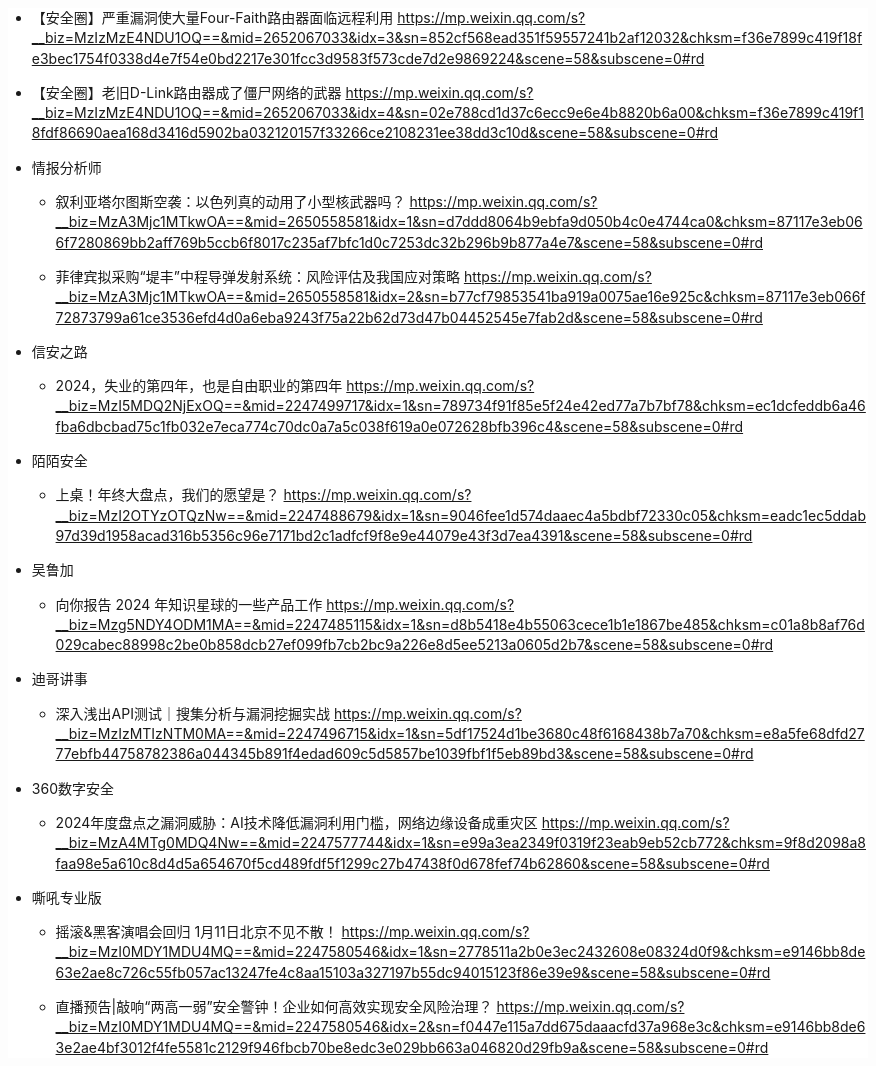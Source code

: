   - 【安全圈】严重漏洞使大量Four-Faith路由器面临远程利用
https://mp.weixin.qq.com/s?__biz=MzIzMzE4NDU1OQ==&mid=2652067033&idx=3&sn=852cf568ead351f59557241b2af12032&chksm=f36e7899c419f18fe3bec1754f0338d4e7f54e0bd2217e301fcc3d9583f573cde7d2e9869224&scene=58&subscene=0#rd

  - 【安全圈】老旧D-Link路由器成了僵尸网络的武器
https://mp.weixin.qq.com/s?__biz=MzIzMzE4NDU1OQ==&mid=2652067033&idx=4&sn=02e788cd1d37c6ecc9e6e4b8820b6a00&chksm=f36e7899c419f18fdf86690aea168d3416d5902ba032120157f33266ce2108231ee38dd3c10d&scene=58&subscene=0#rd

- 情报分析师
  - 叙利亚塔尔图斯空袭：以色列真的动用了小型核武器吗？
https://mp.weixin.qq.com/s?__biz=MzA3Mjc1MTkwOA==&mid=2650558581&idx=1&sn=d7ddd8064b9ebfa9d050b4c0e4744ca0&chksm=87117e3eb066f7280869bb2aff769b5ccb6f8017c235af7bfc1d0c7253dc32b296b9b877a4e7&scene=58&subscene=0#rd

  - 菲律宾拟采购“堤丰”中程导弹发射系统：风险评估及我国应对策略
https://mp.weixin.qq.com/s?__biz=MzA3Mjc1MTkwOA==&mid=2650558581&idx=2&sn=b77cf79853541ba919a0075ae16e925c&chksm=87117e3eb066f72873799a61ce3536efd4d0a6eba9243f75a22b62d73d47b04452545e7fab2d&scene=58&subscene=0#rd

- 信安之路
  - 2024，失业的第四年，也是自由职业的第四年
https://mp.weixin.qq.com/s?__biz=MzI5MDQ2NjExOQ==&mid=2247499717&idx=1&sn=789734f91f85e5f24e42ed77a7b7bf78&chksm=ec1dcfeddb6a46fba6dbcbad75c1fb032e7eca774c70dc0a7a5c038f619a0e072628bfb396c4&scene=58&subscene=0#rd

- 陌陌安全
  - 上桌！年终大盘点，我们的愿望是？
https://mp.weixin.qq.com/s?__biz=MzI2OTYzOTQzNw==&mid=2247488679&idx=1&sn=9046fee1d574daaec4a5bdbf72330c05&chksm=eadc1ec5ddab97d39d1958acad316b5356c96e7171bd2c1adfcf9f8e9e44079e43f3d7ea4391&scene=58&subscene=0#rd

- 吴鲁加
  - 向你报告 2024 年知识星球的一些产品工作
https://mp.weixin.qq.com/s?__biz=Mzg5NDY4ODM1MA==&mid=2247485115&idx=1&sn=d8b5418e4b55063cece1b1e1867be485&chksm=c01a8b8af76d029cabec88998c2be0b858dcb27ef099fb7cb2bc9a226e8d5ee5213a0605d2b7&scene=58&subscene=0#rd

- 迪哥讲事
  - 深入浅出API测试｜搜集分析与漏洞挖掘实战
https://mp.weixin.qq.com/s?__biz=MzIzMTIzNTM0MA==&mid=2247496715&idx=1&sn=5df17524d1be3680c48f6168438b7a70&chksm=e8a5fe68dfd2777ebfb44758782386a044345b891f4edad609c5d5857be1039fbf1f5eb89bd3&scene=58&subscene=0#rd

- 360数字安全
  - 2024年度盘点之漏洞威胁：AI技术降低漏洞利用门槛，网络边缘设备成重灾区
https://mp.weixin.qq.com/s?__biz=MzA4MTg0MDQ4Nw==&mid=2247577744&idx=1&sn=e99a3ea2349f0319f23eab9eb52cb772&chksm=9f8d2098a8faa98e5a610c8d4d5a654670f5cd489fdf5f1299c27b47438f0d678fef74b62860&scene=58&subscene=0#rd

- 嘶吼专业版
  - 摇滚&黑客演唱会回归 1月11日北京不见不散！
https://mp.weixin.qq.com/s?__biz=MzI0MDY1MDU4MQ==&mid=2247580546&idx=1&sn=2778511a2b0e3ec2432608e08324d0f9&chksm=e9146bb8de63e2ae8c726c55fb057ac13247fe4c8aa15103a327197b55dc94015123f86e39e9&scene=58&subscene=0#rd

  - 直播预告|敲响“两高一弱”安全警钟！企业如何高效实现安全风险治理？
https://mp.weixin.qq.com/s?__biz=MzI0MDY1MDU4MQ==&mid=2247580546&idx=2&sn=f0447e115a7dd675daaacfd37a968e3c&chksm=e9146bb8de63e2ae4bf3012f4fe5581c2129f946fbcb70be8edc3e029bb663a046820d29fb9a&scene=58&subscene=0#rd

